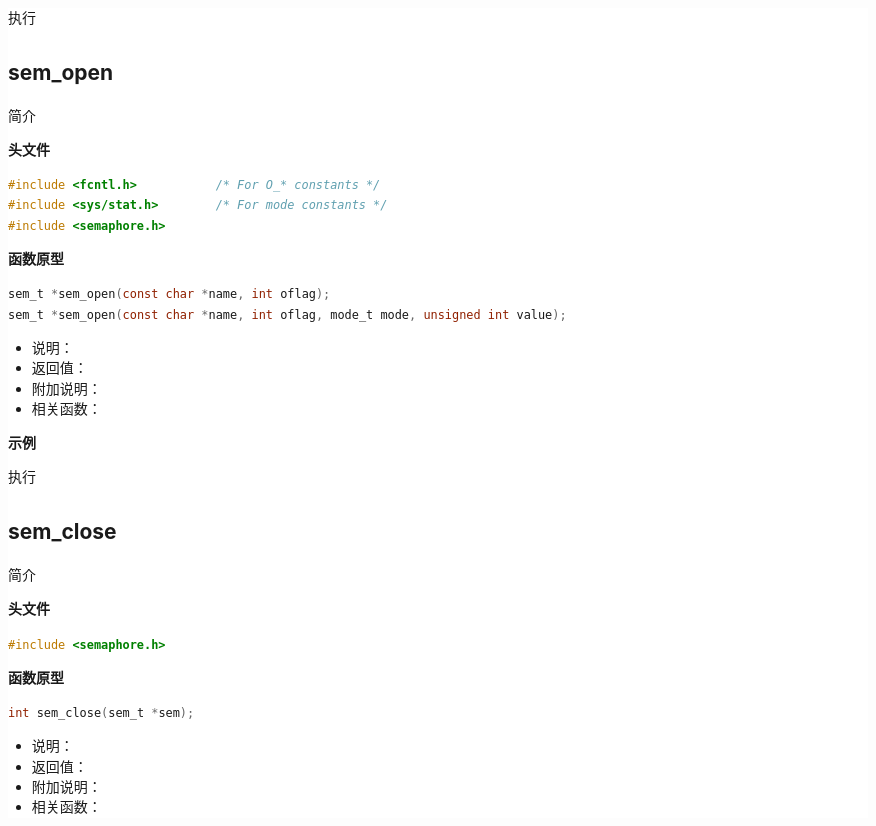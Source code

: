 执行

```shell

```


sem_open
---------------------------------------------

简介

**头文件**

```c
#include <fcntl.h>           /* For O_* constants */
#include <sys/stat.h>        /* For mode constants */
#include <semaphore.h>
```

**函数原型**

```c
sem_t *sem_open(const char *name, int oflag);
sem_t *sem_open(const char *name, int oflag, mode_t mode, unsigned int value);
```

- 说明：
- 返回值：
- 附加说明：
- 相关函数：

**示例**

```c

```

执行

```shell

```


sem_close
---------------------------------------------

简介

**头文件**

```c
#include <semaphore.h>
```

**函数原型**

```c
int sem_close(sem_t *sem);
```

- 说明：
- 返回值：
- 附加说明：
- 相关函数：

